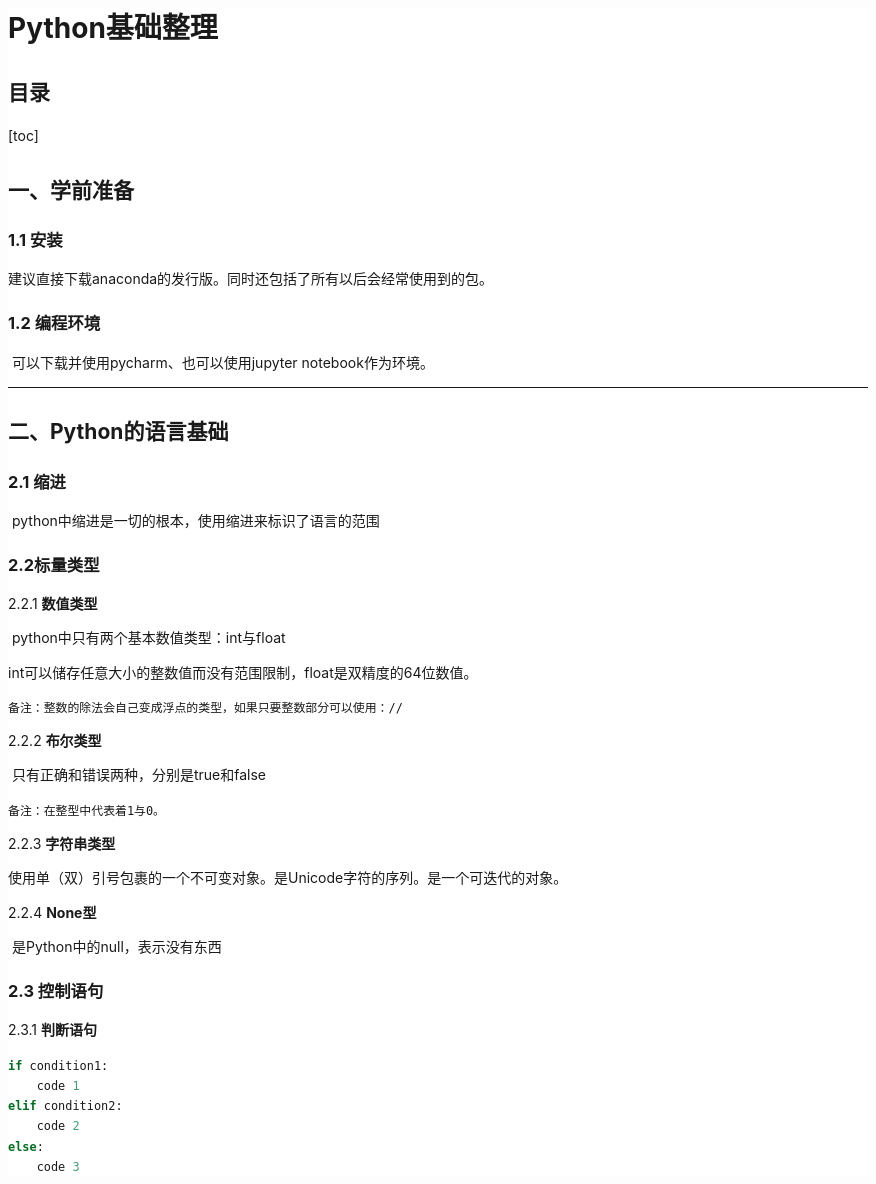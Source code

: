 # Python基础整理

## 目录

[toc]

## 一、学前准备

### 1.1 安装

​		建议直接下载anaconda的发行版。同时还包括了所有以后会经常使用到的包。

### 1.2 编程环境

​		可以下载并使用pycharm、也可以使用jupyter notebook作为环境。

---



## 二、Python的语言基础

### 2.1 缩进

​		python中缩进是一切的根本，使用缩进来标识了语言的范围

### 2.2标量类型

2.2.1 **数值类型**

​		python中只有两个基本数值类型：int与float

​		int可以储存任意大小的整数值而没有范围限制，float是双精度的64位数值。

	备注：整数的除法会自己变成浮点的类型，如果只要整数部分可以使用：//

2.2.2 **布尔类型**

​		只有正确和错误两种，分别是true和false

	备注：在整型中代表着1与0。

2.2.3 **字符串类型**

​		使用单（双）引号包裹的一个不可变对象。是Unicode字符的序列。是一个可迭代的对象。

2.2.4 **None型**

​		是Python中的null，表示没有东西

### 2.3 控制语句

2.3.1 **判断语句**

```python
if condition1:
    code 1
elif condition2:
    code 2
else:
    code 3
```

